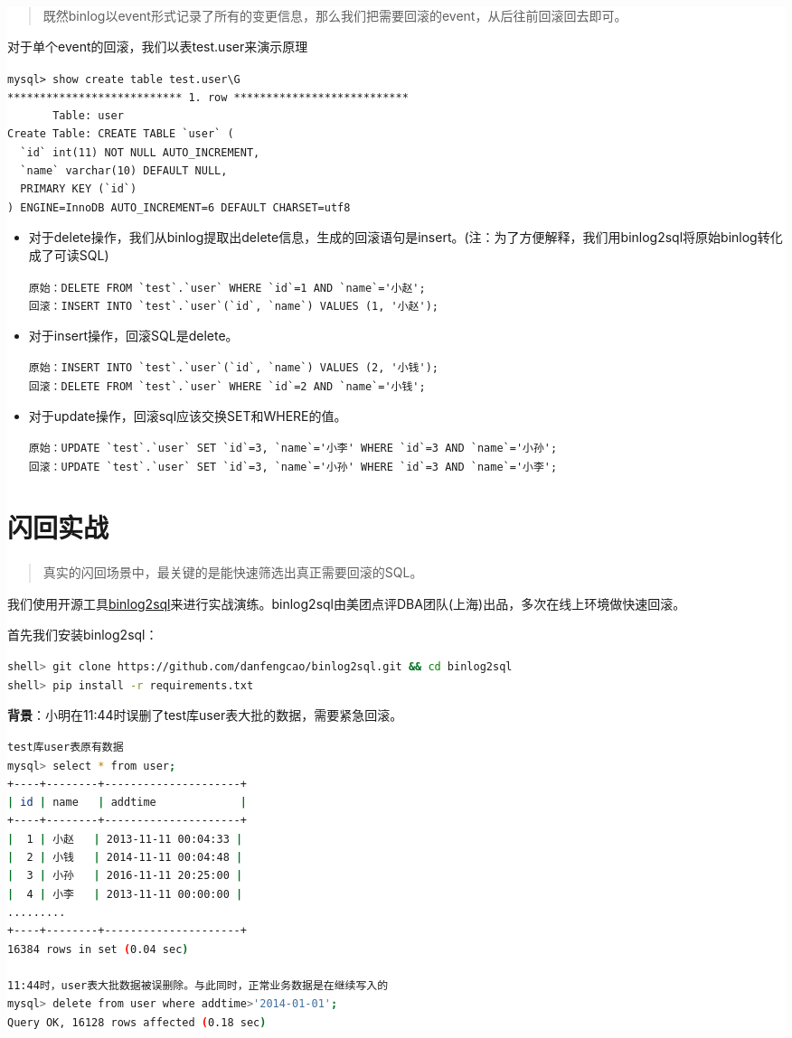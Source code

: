 > 既然binlog以event形式记录了所有的变更信息，那么我们把需要回滚的event，从后往前回滚回去即可。

对于单个event的回滚，我们以表test.user来演示原理

```
mysql> show create table test.user\G
*************************** 1. row ***************************
       Table: user
Create Table: CREATE TABLE `user` (
  `id` int(11) NOT NULL AUTO_INCREMENT,
  `name` varchar(10) DEFAULT NULL,
  PRIMARY KEY (`id`)
) ENGINE=InnoDB AUTO_INCREMENT=6 DEFAULT CHARSET=utf8
```

* 对于delete操作，我们从binlog提取出delete信息，生成的回滚语句是insert。(注：为了方便解释，我们用binlog2sql将原始binlog转化成了可读SQL)
	
	```
	原始：DELETE FROM `test`.`user` WHERE `id`=1 AND `name`='小赵';
	回滚：INSERT INTO `test`.`user`(`id`, `name`) VALUES (1, '小赵');
	```

* 对于insert操作，回滚SQL是delete。
	
	```
	原始：INSERT INTO `test`.`user`(`id`, `name`) VALUES (2, '小钱');
	回滚：DELETE FROM `test`.`user` WHERE `id`=2 AND `name`='小钱';
	```

* 对于update操作，回滚sql应该交换SET和WHERE的值。
	
	```
	原始：UPDATE `test`.`user` SET `id`=3, `name`='小李' WHERE `id`=3 AND `name`='小孙';
	回滚：UPDATE `test`.`user` SET `id`=3, `name`='小孙' WHERE `id`=3 AND `name`='小李';
	```



闪回实战
===

> 真实的闪回场景中，最关键的是能快速筛选出真正需要回滚的SQL。

我们使用开源工具[binlog2sql](https://github.com/danfengcao/binlog2sql)来进行实战演练。binlog2sql由美团点评DBA团队(上海)出品，多次在线上环境做快速回滚。

首先我们安装binlog2sql：

```bash
shell> git clone https://github.com/danfengcao/binlog2sql.git && cd binlog2sql
shell> pip install -r requirements.txt
```

**背景**：小明在11:44时误删了test库user表大批的数据，需要紧急回滚。

```bash
test库user表原有数据
mysql> select * from user;
+----+--------+---------------------+
| id | name   | addtime             |
+----+--------+---------------------+
|  1 | 小赵   | 2013-11-11 00:04:33 |
|  2 | 小钱   | 2014-11-11 00:04:48 |
|  3 | 小孙   | 2016-11-11 20:25:00 |
|  4 | 小李   | 2013-11-11 00:00:00 |
.........
+----+--------+---------------------+
16384 rows in set (0.04 sec)

11:44时，user表大批数据被误删除。与此同时，正常业务数据是在继续写入的
mysql> delete from user where addtime>'2014-01-01';
Query OK, 16128 rows affected (0.18 sec)
```
